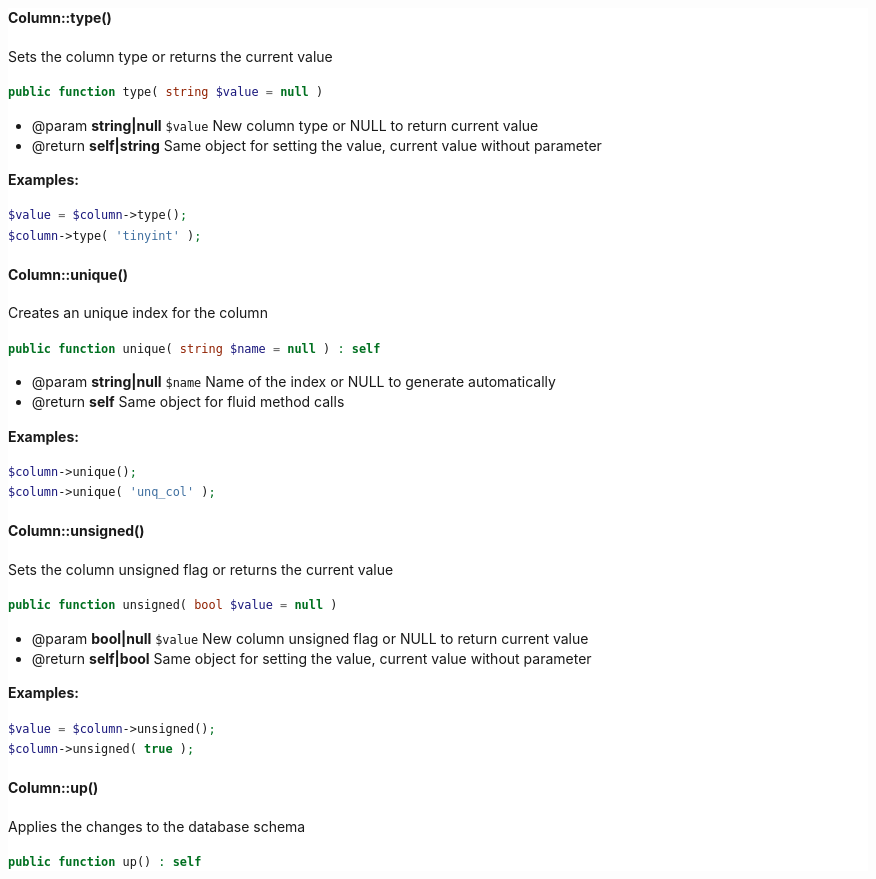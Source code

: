 
#### Column::type()

Sets the column type or returns the current value

```php
public function type( string $value = null )
```

* @param **string&#124;null** `$value` New column type or NULL to return current value
* @return **self&#124;string** Same object for setting the value, current value without parameter

**Examples:**

```php
$value = $column->type();
$column->type( 'tinyint' );
```


#### Column::unique()

Creates an unique index for the column

```php
public function unique( string $name = null ) : self
```

* @param **string&#124;null** `$name` Name of the index or NULL to generate automatically
* @return **self** Same object for fluid method calls

**Examples:**

```php
$column->unique();
$column->unique( 'unq_col' );
```


#### Column::unsigned()

Sets the column unsigned flag or returns the current value

```php
public function unsigned( bool $value = null )
```

* @param **bool&#124;null** `$value` New column unsigned flag or NULL to return current value
* @return **self&#124;bool** Same object for setting the value, current value without parameter

**Examples:**

```php
$value = $column->unsigned();
$column->unsigned( true );
```


#### Column::up()

Applies the changes to the database schema

```php
public function up() : self
```
